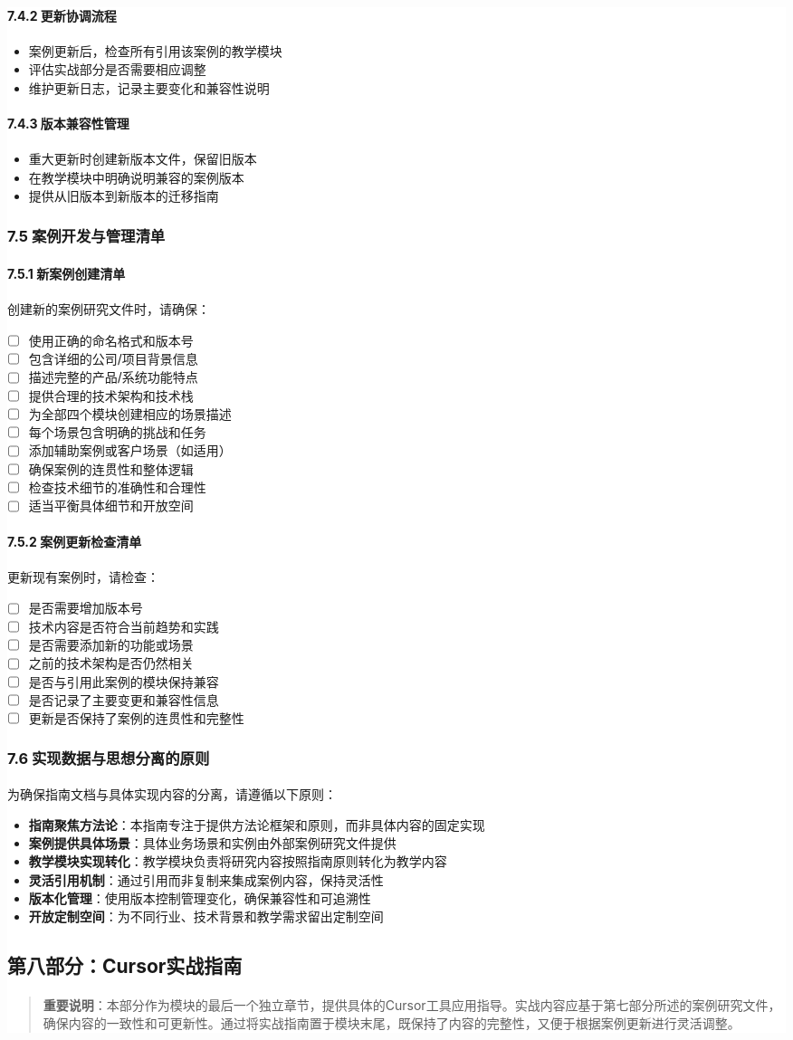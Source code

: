 #### 7.4.2 更新协调流程
- 案例更新后，检查所有引用该案例的教学模块
- 评估实战部分是否需要相应调整
- 维护更新日志，记录主要变化和兼容性说明

#### 7.4.3 版本兼容性管理
- 重大更新时创建新版本文件，保留旧版本
- 在教学模块中明确说明兼容的案例版本
- 提供从旧版本到新版本的迁移指南

### 7.5 案例开发与管理清单

#### 7.5.1 新案例创建清单
创建新的案例研究文件时，请确保：

- [ ] 使用正确的命名格式和版本号
- [ ] 包含详细的公司/项目背景信息
- [ ] 描述完整的产品/系统功能特点
- [ ] 提供合理的技术架构和技术栈
- [ ] 为全部四个模块创建相应的场景描述
- [ ] 每个场景包含明确的挑战和任务
- [ ] 添加辅助案例或客户场景（如适用）
- [ ] 确保案例的连贯性和整体逻辑
- [ ] 检查技术细节的准确性和合理性
- [ ] 适当平衡具体细节和开放空间

#### 7.5.2 案例更新检查清单
更新现有案例时，请检查：

- [ ] 是否需要增加版本号
- [ ] 技术内容是否符合当前趋势和实践
- [ ] 是否需要添加新的功能或场景
- [ ] 之前的技术架构是否仍然相关
- [ ] 是否与引用此案例的模块保持兼容
- [ ] 是否记录了主要变更和兼容性信息
- [ ] 更新是否保持了案例的连贯性和完整性

### 7.6 实现数据与思想分离的原则

为确保指南文档与具体实现内容的分离，请遵循以下原则：

- **指南聚焦方法论**：本指南专注于提供方法论框架和原则，而非具体内容的固定实现
- **案例提供具体场景**：具体业务场景和实例由外部案例研究文件提供
- **教学模块实现转化**：教学模块负责将研究内容按照指南原则转化为教学内容
- **灵活引用机制**：通过引用而非复制来集成案例内容，保持灵活性
- **版本化管理**：使用版本控制管理变化，确保兼容性和可追溯性
- **开放定制空间**：为不同行业、技术背景和教学需求留出定制空间 

## 第八部分：Cursor实战指南

> **重要说明**：本部分作为模块的最后一个独立章节，提供具体的Cursor工具应用指导。实战内容应基于第七部分所述的案例研究文件，确保内容的一致性和可更新性。通过将实战指南置于模块末尾，既保持了内容的完整性，又便于根据案例更新进行灵活调整。
